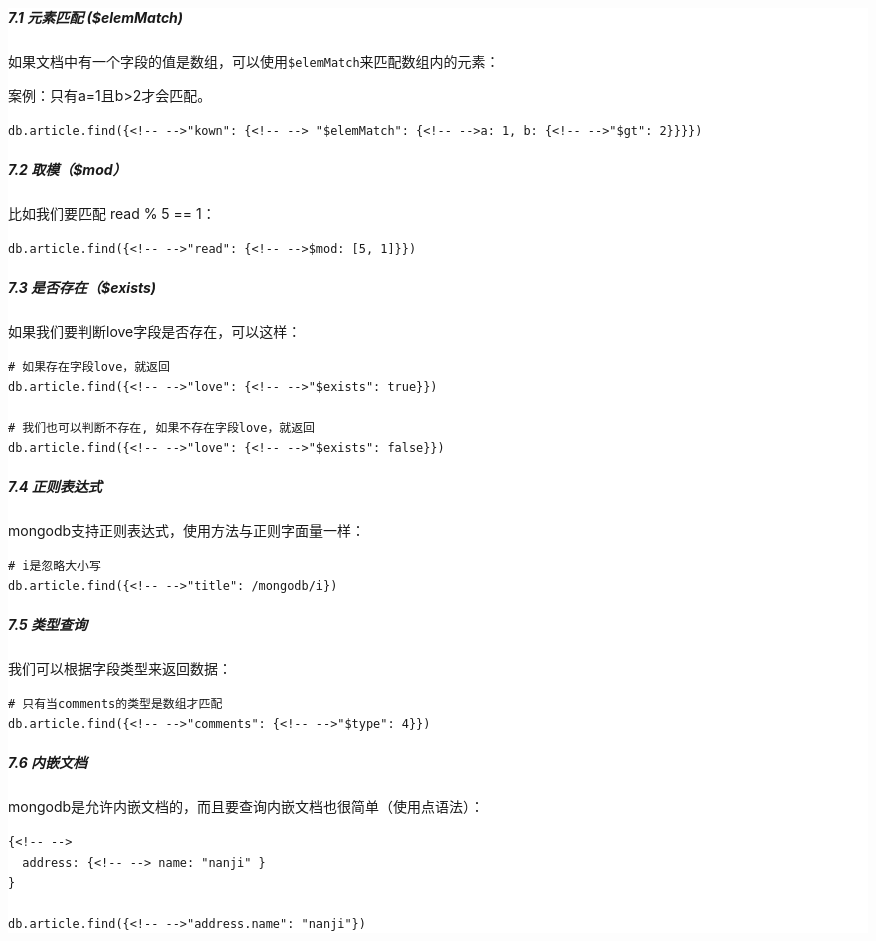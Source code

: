 ##### 7.1 元素匹配 ($elemMatch)

如果文档中有一个字段的值是数组，可以使用`$elemMatch`来匹配数组内的元素：

案例：只有a=1且b&gt;2才会匹配。

```
db.article.find({<!-- -->"kown": {<!-- --> "$elemMatch": {<!-- -->a: 1, b: {<!-- -->"$gt": 2}}}})

```

##### 7.2 取模（$mod）

比如我们要匹配 read % 5 == 1：

```
db.article.find({<!-- -->"read": {<!-- -->$mod: [5, 1]}})

```

##### 7.3 是否存在（$exists)

如果我们要判断love字段是否存在，可以这样：

```
# 如果存在字段love，就返回
db.article.find({<!-- -->"love": {<!-- -->"$exists": true}})

# 我们也可以判断不存在, 如果不存在字段love，就返回
db.article.find({<!-- -->"love": {<!-- -->"$exists": false}})

```

##### 7.4 正则表达式

mongodb支持正则表达式，使用方法与正则字面量一样：

```
# i是忽略大小写
db.article.find({<!-- -->"title": /mongodb/i})

```

##### 7.5 类型查询

我们可以根据字段类型来返回数据：

```
# 只有当comments的类型是数组才匹配
db.article.find({<!-- -->"comments": {<!-- -->"$type": 4}})

```

##### 7.6 内嵌文档

mongodb是允许内嵌文档的，而且要查询内嵌文档也很简单（使用点语法）：

```
{<!-- -->
  address: {<!-- --> name: "nanji" }
}

db.article.find({<!-- -->"address.name": "nanji"})

```
